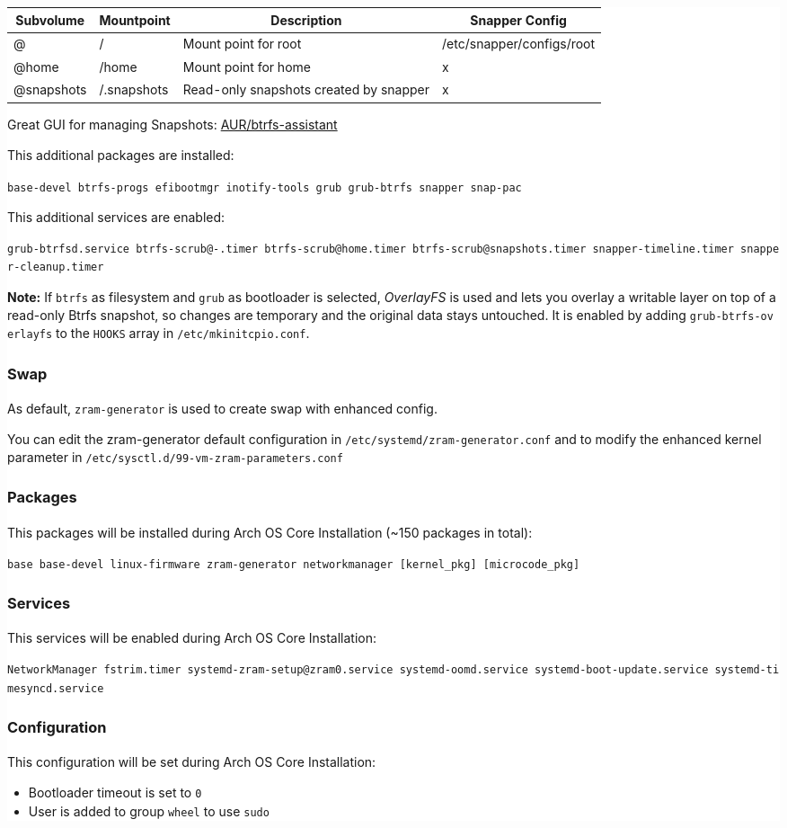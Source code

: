 | Subvolume  | Mountpoint  | Description                            | Snapper Config            |
| ---------- | ----------- | -------------------------------------- | ------------------------- |
| @          | /           | Mount point for root                   | /etc/snapper/configs/root |
| @home      | /home       | Mount point for home                   | x                         |
| @snapshots | /.snapshots | Read-only snapshots created by snapper | x                         |

Great GUI for managing Snapshots: [AUR/btrfs-assistant](https://aur.archlinux.org/packages/btrfs-assistant)

This additional packages are installed:

```
base-devel btrfs-progs efibootmgr inotify-tools grub grub-btrfs snapper snap-pac
```

This additional services are enabled:

```
grub-btrfsd.service btrfs-scrub@-.timer btrfs-scrub@home.timer btrfs-scrub@snapshots.timer snapper-timeline.timer snapper-cleanup.timer
```

**Note:** If `btrfs` as filesystem and `grub` as bootloader is selected, _OverlayFS_ is used and lets you overlay a writable layer on top of a read-only Btrfs snapshot, so changes are temporary and the original data stays untouched. It is enabled by adding `grub-btrfs-overlayfs` to the `HOOKS` array in `/etc/mkinitcpio.conf`.

### Swap

As default, `zram-generator` is used to create swap with enhanced config.

You can edit the zram-generator default configuration in `/etc/systemd/zram-generator.conf` and to modify the enhanced kernel parameter in `/etc/sysctl.d/99-vm-zram-parameters.conf`

### Packages

This packages will be installed during Arch OS Core Installation (~150 packages in total):

```
base base-devel linux-firmware zram-generator networkmanager [kernel_pkg] [microcode_pkg]
```

### Services

This services will be enabled during Arch OS Core Installation:

```
NetworkManager fstrim.timer systemd-zram-setup@zram0.service systemd-oomd.service systemd-boot-update.service systemd-timesyncd.service
```

### Configuration

This configuration will be set during Arch OS Core Installation:

- Bootloader timeout is set to `0`
- User is added to group `wheel` to use `sudo`
